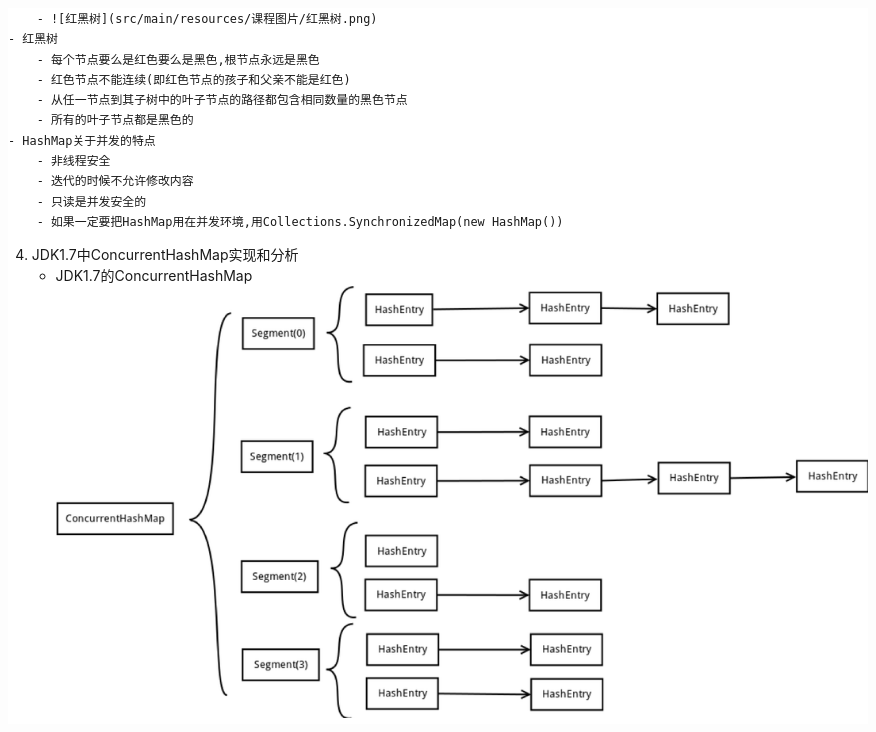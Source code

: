         - ![红黑树](src/main/resources/课程图片/红黑树.png)
    - 红黑树
        - 每个节点要么是红色要么是黑色,根节点永远是黑色
        - 红色节点不能连续(即红色节点的孩子和父亲不能是红色)
        - 从任一节点到其子树中的叶子节点的路径都包含相同数量的黑色节点
        - 所有的叶子节点都是黑色的
    - HashMap关于并发的特点
        - 非线程安全
        - 迭代的时候不允许修改内容
        - 只读是并发安全的
        - 如果一定要把HashMap用在并发环境,用Collections.SynchronizedMap(new HashMap())
4. JDK1.7中ConcurrentHashMap实现和分析
    - JDK1.7的ConcurrentHashMap 
    ![JDK1.7的ConcurrentHashMap1](src/main/resources/课程图片/JDK1.7的ConcurrentHashMap实现和分析&#32;1.png)